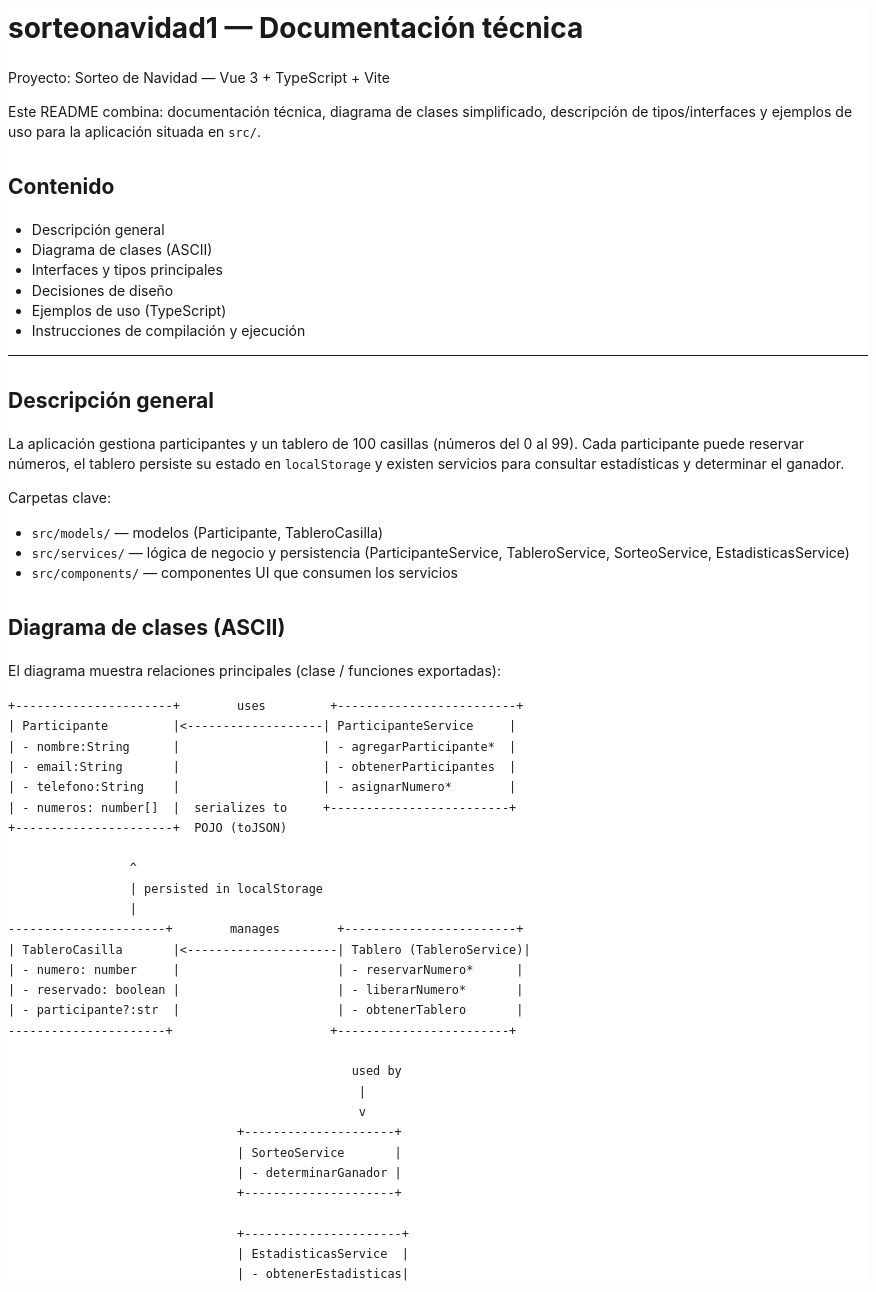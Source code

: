 # sorteonavidad1 — Documentación técnica

Proyecto: Sorteo de Navidad — Vue 3 + TypeScript + Vite

Este README combina: documentación técnica, diagrama de clases simplificado, descripción de tipos/interfaces y ejemplos de uso para la aplicación situada en `src/`.

## Contenido
- Descripción general
- Diagrama de clases (ASCII)
- Interfaces y tipos principales
- Decisiones de diseño
- Ejemplos de uso (TypeScript)
- Instrucciones de compilación y ejecución

---

## Descripción general

La aplicación gestiona participantes y un tablero de 100 casillas (números del 0 al 99). Cada participante puede reservar números, el tablero persiste su estado en `localStorage` y existen servicios para consultar estadísticas y determinar el ganador.

Carpetas clave:
- `src/models/` — modelos (Participante, TableroCasilla)
- `src/services/` — lógica de negocio y persistencia (ParticipanteService, TableroService, SorteoService, EstadisticasService)
- `src/components/` — componentes UI que consumen los servicios

## Diagrama de clases (ASCII)

El diagrama muestra relaciones principales (clase / funciones exportadas):

```
+----------------------+        uses         +-------------------------+
| Participante         |<-------------------| ParticipanteService     |
| - nombre:String      |                    | - agregarParticipante*  |
| - email:String       |                    | - obtenerParticipantes  |
| - telefono:String    |                    | - asignarNumero*        |
| - numeros: number[]  |  serializes to     +-------------------------+
+----------------------+  POJO (toJSON)

				 ^
				 | persisted in localStorage
				 |
----------------------+        manages        +------------------------+
| TableroCasilla       |<---------------------| Tablero (TableroService)|
| - numero: number     |                      | - reservarNumero*      |
| - reservado: boolean |                      | - liberarNumero*       |
| - participante?:str  |                      | - obtenerTablero       |
----------------------+                      +------------------------+

												used by
												 |
												 v
								+---------------------+
								| SorteoService       |
								| - determinarGanador |
								+---------------------+

								+----------------------+
								| EstadisticasService  |
								| - obtenerEstadisticas|
```